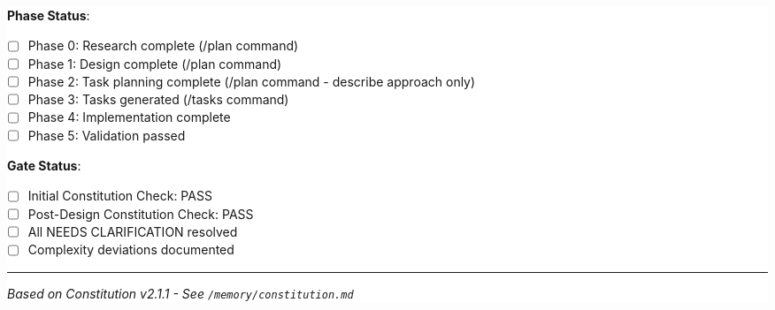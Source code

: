 **Phase Status**:
- [ ] Phase 0: Research complete (/plan command)
- [ ] Phase 1: Design complete (/plan command)
- [ ] Phase 2: Task planning complete (/plan command - describe approach only)
- [ ] Phase 3: Tasks generated (/tasks command)
- [ ] Phase 4: Implementation complete
- [ ] Phase 5: Validation passed

**Gate Status**:
- [ ] Initial Constitution Check: PASS
- [ ] Post-Design Constitution Check: PASS
- [ ] All NEEDS CLARIFICATION resolved
- [ ] Complexity deviations documented

---
*Based on Constitution v2.1.1 - See `/memory/constitution.md`*